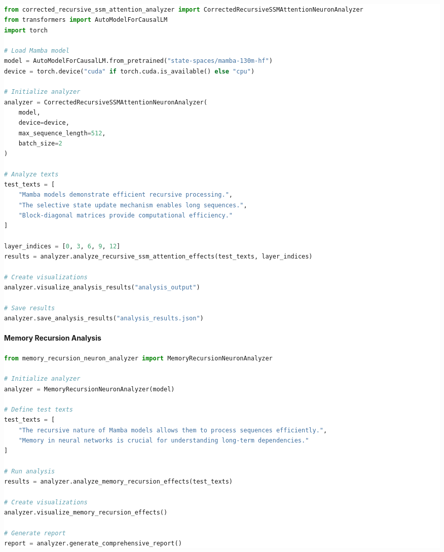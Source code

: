 ```python
from corrected_recursive_ssm_attention_analyzer import CorrectedRecursiveSSMAttentionNeuronAnalyzer
from transformers import AutoModelForCausalLM
import torch

# Load Mamba model
model = AutoModelForCausalLM.from_pretrained("state-spaces/mamba-130m-hf")
device = torch.device("cuda" if torch.cuda.is_available() else "cpu")

# Initialize analyzer
analyzer = CorrectedRecursiveSSMAttentionNeuronAnalyzer(
    model, 
    device=device,
    max_sequence_length=512,
    batch_size=2
)

# Analyze texts
test_texts = [
    "Mamba models demonstrate efficient recursive processing.",
    "The selective state update mechanism enables long sequences.",
    "Block-diagonal matrices provide computational efficiency."
]

layer_indices = [0, 3, 6, 9, 12]
results = analyzer.analyze_recursive_ssm_attention_effects(test_texts, layer_indices)

# Create visualizations
analyzer.visualize_analysis_results("analysis_output")

# Save results
analyzer.save_analysis_results("analysis_results.json")
```

#### Memory Recursion Analysis

```python
from memory_recursion_neuron_analyzer import MemoryRecursionNeuronAnalyzer

# Initialize analyzer
analyzer = MemoryRecursionNeuronAnalyzer(model)

# Define test texts
test_texts = [
    "The recursive nature of Mamba models allows them to process sequences efficiently.",
    "Memory in neural networks is crucial for understanding long-term dependencies."
]

# Run analysis
results = analyzer.analyze_memory_recursion_effects(test_texts)

# Create visualizations
analyzer.visualize_memory_recursion_effects()

# Generate report
report = analyzer.generate_comprehensive_report()
```

